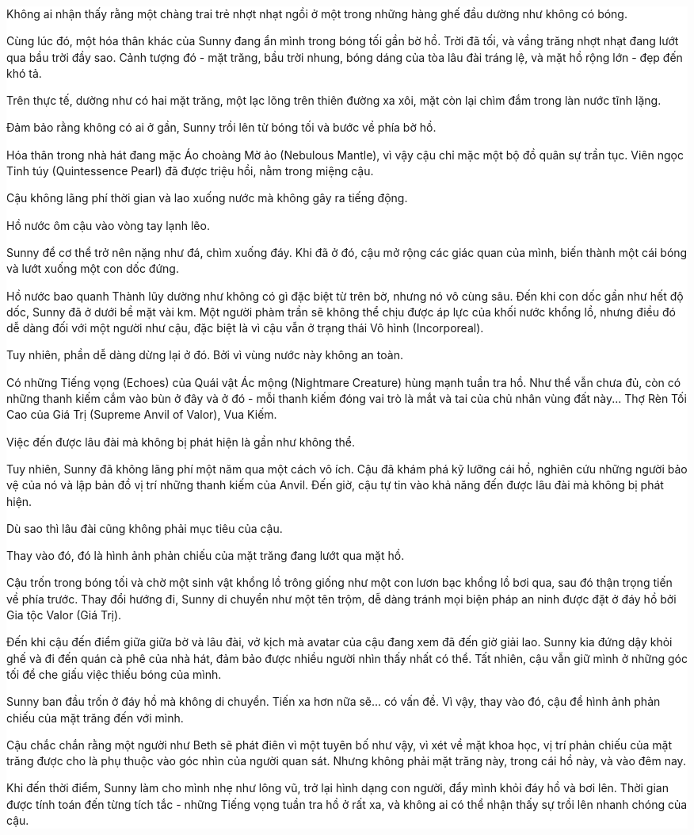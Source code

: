 Không ai nhận thấy rằng một chàng trai trẻ nhợt nhạt ngồi ở một trong những hàng ghế đầu dường như không có bóng.

Cùng lúc đó, một hóa thân khác của Sunny đang ẩn mình trong bóng tối gần bờ hồ. Trời đã tối, và vầng trăng nhợt nhạt đang lướt qua bầu trời đầy sao. Cảnh tượng đó - mặt trăng, bầu trời nhung, bóng dáng của tòa lâu đài tráng lệ, và mặt hồ rộng lớn - đẹp đến khó tả.

Trên thực tế, dường như có hai mặt trăng, một lạc lõng trên thiên đường xa xôi, mặt còn lại chìm đắm trong làn nước tĩnh lặng.

Đảm bảo rằng không có ai ở gần, Sunny trồi lên từ bóng tối và bước về phía bờ hồ.

Hóa thân trong nhà hát đang mặc Áo choàng Mờ ảo (Nebulous Mantle), vì vậy cậu chỉ mặc một bộ đồ quân sự trần tục. Viên ngọc Tinh túy (Quintessence Pearl) đã được triệu hồi, nằm trong miệng cậu.

Cậu không lãng phí thời gian và lao xuống nước mà không gây ra tiếng động.

Hồ nước ôm cậu vào vòng tay lạnh lẽo.

Sunny để cơ thể trở nên nặng như đá, chìm xuống đáy. Khi đã ở đó, cậu mở rộng các giác quan của mình, biến thành một cái bóng và lướt xuống một con dốc đứng.

Hồ nước bao quanh Thành lũy dường như không có gì đặc biệt từ trên bờ, nhưng nó vô cùng sâu. Đến khi con dốc gần như hết độ dốc, Sunny đã ở dưới bề mặt vài km. Một người phàm trần sẽ không thể chịu được áp lực của khối nước khổng lồ, nhưng điều đó dễ dàng đối với một người như cậu, đặc biệt là vì cậu vẫn ở trạng thái Vô hình (Incorporeal).

Tuy nhiên, phần dễ dàng dừng lại ở đó. Bởi vì vùng nước này không an toàn.

Có những Tiếng vọng (Echoes) của Quái vật Ác mộng (Nightmare Creature) hùng mạnh tuần tra hồ. Như thể vẫn chưa đủ, còn có những thanh kiếm cắm vào bùn ở đây và ở đó - mỗi thanh kiếm đóng vai trò là mắt và tai của chủ nhân vùng đất này... Thợ Rèn Tối Cao của Giá Trị (Supreme Anvil of Valor), Vua Kiếm.

Việc đến được lâu đài mà không bị phát hiện là gần như không thể.

Tuy nhiên, Sunny đã không lãng phí một năm qua một cách vô ích. Cậu đã khám phá kỹ lưỡng cái hồ, nghiên cứu những người bảo vệ của nó và lập bản đồ vị trí những thanh kiếm của Anvil. Đến giờ, cậu tự tin vào khả năng đến được lâu đài mà không bị phát hiện.

Dù sao thì lâu đài cũng không phải mục tiêu của cậu.

Thay vào đó, đó là hình ảnh phản chiếu của mặt trăng đang lướt qua mặt hồ.

Cậu trốn trong bóng tối và chờ một sinh vật khổng lồ trông giống như một con lươn bạc khổng lồ bơi qua, sau đó thận trọng tiến về phía trước. Thay đổi hướng đi, Sunny di chuyển như một tên trộm, dễ dàng tránh mọi biện pháp an ninh được đặt ở đáy hồ bởi Gia tộc Valor (Giá Trị).

Đến khi cậu đến điểm giữa giữa bờ và lâu đài, vở kịch mà avatar của cậu đang xem đã đến giờ giải lao. Sunny kia đứng dậy khỏi ghế và đi đến quán cà phê của nhà hát, đảm bảo được nhiều người nhìn thấy nhất có thể. Tất nhiên, cậu vẫn giữ mình ở những góc tối để che giấu việc thiếu bóng của mình.

Sunny ban đầu trốn ở đáy hồ mà không di chuyển. Tiến xa hơn nữa sẽ... có vấn đề. Vì vậy, thay vào đó, cậu để hình ảnh phản chiếu của mặt trăng đến với mình.

Cậu chắc chắn rằng một người như Beth sẽ phát điên vì một tuyên bố như vậy, vì xét về mặt khoa học, vị trí phản chiếu của mặt trăng được cho là phụ thuộc vào góc nhìn của người quan sát. Nhưng không phải mặt trăng này, trong cái hồ này, và vào đêm nay.

Khi đến thời điểm, Sunny làm cho mình nhẹ như lông vũ, trở lại hình dạng con người, đẩy mình khỏi đáy hồ và bơi lên. Thời gian được tính toán đến từng tích tắc - những Tiếng vọng tuần tra hồ ở rất xa, và không ai có thể nhận thấy sự trồi lên nhanh chóng của cậu.
